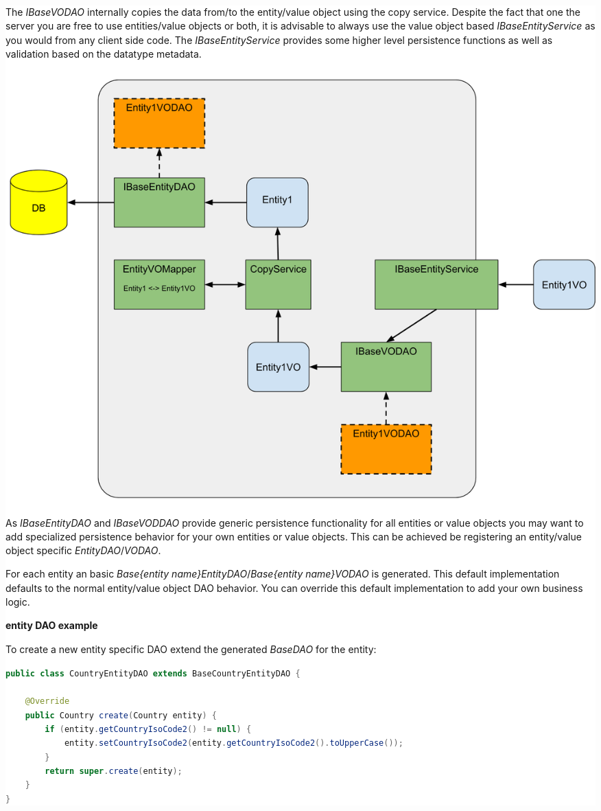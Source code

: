 The *IBaseVODAO* internally copies the data from/to the entity/value object using the copy service. Despite the fact that one the server you are free to use entities/value objects or both, it is advisable to always use the value object based *IBaseEntityService* as you would from any client side code.
The *IBaseEntityService* provides some higher level persistence functions as well as validation based on the datatype metadata.

![mango_entity_services1.png](mango_entity_services1.png "Entity Services")

As *IBaseEntityDAO* and *IBaseVODDAO* provide generic persistence functionality for all entities or value objects you may want to add specialized persistence behavior for your own entities or value objects. This can be achieved be registering an entity/value object specific *EntityDAO*/*VODAO*.

For each entity an basic *Base{entity name}EntityDAO*/*Base{entity name}VODAO* is generated. This default implementation defaults to the normal entity/value object DAO behavior. You can override this default implementation to add your own business logic.

**entity DAO example**

To create a new entity specific DAO extend the generated *BaseDAO* for the entity:
```java
public class CountryEntityDAO extends BaseCountryEntityDAO {

	@Override
	public Country create(Country entity) {
		if (entity.getCountryIsoCode2() != null) {
			entity.setCountryIsoCode2(entity.getCountryIsoCode2().toUpperCase());
		}
		return super.create(entity);
	}
}
```
